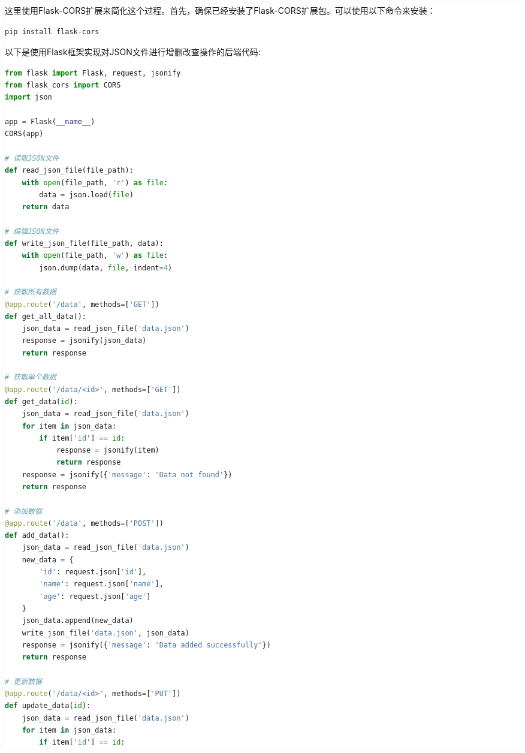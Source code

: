 这里使用Flask-CORS扩展来简化这个过程。首先，确保已经安装了Flask-CORS扩展包。可以使用以下命令来安装：

```bash
pip install flask-cors
```

以下是使用Flask框架实现对JSON文件进行增删改查操作的后端代码:

```python
from flask import Flask, request, jsonify
from flask_cors import CORS
import json

app = Flask(__name__)
CORS(app)

# 读取JSON文件
def read_json_file(file_path):
    with open(file_path, 'r') as file:
        data = json.load(file)
    return data

# 编辑JSON文件
def write_json_file(file_path, data):
    with open(file_path, 'w') as file:
        json.dump(data, file, indent=4)

# 获取所有数据
@app.route('/data', methods=['GET'])
def get_all_data():
    json_data = read_json_file('data.json')
    response = jsonify(json_data)
    return response

# 获取单个数据
@app.route('/data/<id>', methods=['GET'])
def get_data(id):
    json_data = read_json_file('data.json')
    for item in json_data:
        if item['id'] == id:
            response = jsonify(item)
            return response
    response = jsonify({'message': 'Data not found'})
    return response

# 添加数据
@app.route('/data', methods=['POST'])
def add_data():
    json_data = read_json_file('data.json')
    new_data = {
        'id': request.json['id'],
        'name': request.json['name'],
        'age': request.json['age']
    }
    json_data.append(new_data)
    write_json_file('data.json', json_data)
    response = jsonify({'message': 'Data added successfully'})
    return response

# 更新数据
@app.route('/data/<id>', methods=['PUT'])
def update_data(id):
    json_data = read_json_file('data.json')
    for item in json_data:
        if item['id'] == id:
```